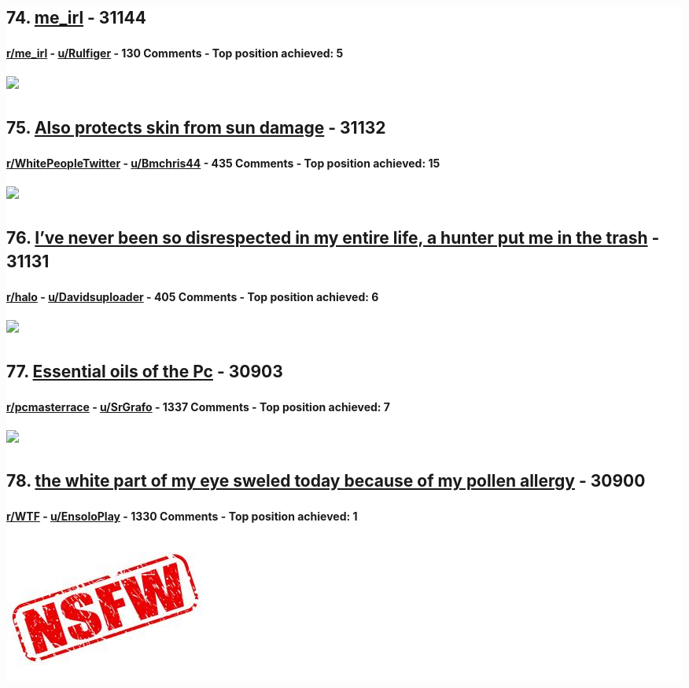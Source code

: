 ## 74. [me_irl](http://reddit.com/r/me_irl/comments/gqsjed/me_irl/) - 31144
#### [r/me_irl](http://reddit.com/r/me_irl) - [u/Rulfiger](http://reddit.com/u/Rulfiger) - 130 Comments - Top position achieved: 5

<a href="https://i.redd.it/sb73da9sb2151.jpg"><img src="https://b.thumbs.redditmedia.com/KovQLLZzBKFkdpvNdirUs6S8KL5_GcGMdxaGNBf1yXs.jpg"></img></a>

## 75. [Also protects skin from sun damage](http://reddit.com/r/WhitePeopleTwitter/comments/gqw5cf/also_protects_skin_from_sun_damage/) - 31132
#### [r/WhitePeopleTwitter](http://reddit.com/r/WhitePeopleTwitter) - [u/Bmchris44](http://reddit.com/u/Bmchris44) - 435 Comments - Top position achieved: 15

<a href="https://i.redd.it/yywp6fqms3151.jpg"><img src="https://b.thumbs.redditmedia.com/44BRMaa4Ca1P_-yXF3XE4eYeGoxmtJ-PRl3MiSR3W_E.jpg"></img></a>

## 76. [I’ve never been so disrespected in my entire life, a hunter put me in the trash](http://reddit.com/r/halo/comments/gr2v5e/ive_never_been_so_disrespected_in_my_entire_life/) - 31131
#### [r/halo](http://reddit.com/r/halo) - [u/Davidsuploader](http://reddit.com/u/Davidsuploader) - 405 Comments - Top position achieved: 6

<a href="https://v.redd.it/3m9jc72bm5151"><img src="https://b.thumbs.redditmedia.com/bOcwneU74JKWc2P5RoKbJxxDnH-4ZLi_v9LCFSNATJo.jpg"></img></a>

## 77. [Essential oils of the Pc](http://reddit.com/r/pcmasterrace/comments/gr30qw/essential_oils_of_the_pc/) - 30903
#### [r/pcmasterrace](http://reddit.com/r/pcmasterrace) - [u/SrGrafo](http://reddit.com/u/SrGrafo) - 1337 Comments - Top position achieved: 7

<a href="https://i.redd.it/5adsi3z0o5151.jpg"><img src="https://b.thumbs.redditmedia.com/t76cJxpQ_PWxILQX4aA3m1HG12t5MwTukCk9j-nAANk.jpg"></img></a>

## 78. [the white part of my eye sweled today because of my pollen allergy](http://reddit.com/r/WTF/comments/gr4alx/the_white_part_of_my_eye_sweled_today_because_of/) - 30900
#### [r/WTF](http://reddit.com/r/WTF) - [u/EnsoloPlay](http://reddit.com/u/EnsoloPlay) - 1330 Comments - Top position achieved: 1

<a href="https://i.redd.it/6wmq7khgz5151.jpg"><img src="https://github.com/mgerb/top-of-reddit/raw/master/nsfw.jpg"></img></a>
